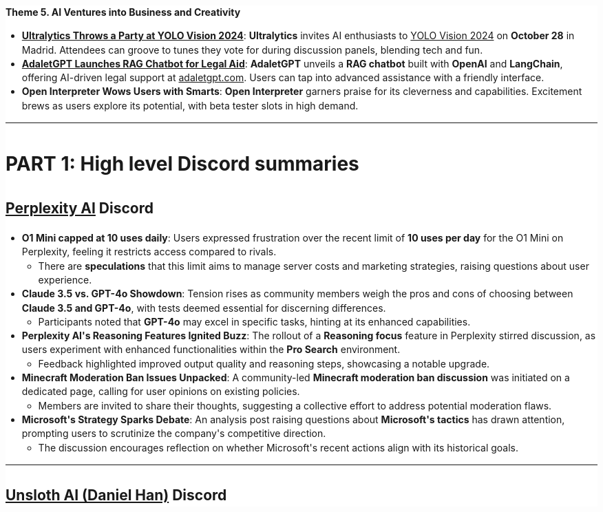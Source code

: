 **Theme 5. AI Ventures into Business and Creativity**

- [**Ultralytics Throws a Party at YOLO Vision 2024**](https://www.ultralytics.com/events/yolovision): **Ultralytics** invites AI enthusiasts to [YOLO Vision 2024](https://www.ultralytics.com/events/yolovision) on **October 28** in Madrid. Attendees can groove to tunes they vote for during discussion panels, blending tech and fun.
- [**AdaletGPT Launches RAG Chatbot for Legal Aid**](https://adaletgpt.com): **AdaletGPT** unveils a **RAG chatbot** built with **OpenAI** and **LangChain**, offering AI-driven legal support at [adaletgpt.com](https://adaletgpt.com). Users can tap into advanced assistance with a friendly interface.
- **Open Interpreter Wows Users with Smarts**: **Open Interpreter** garners praise for its cleverness and capabilities. Excitement brews as users explore its potential, with beta tester slots in high demand.


---

# PART 1: High level Discord summaries




## [Perplexity AI](https://discord.com/channels/1047197230748151888) Discord

- **O1 Mini capped at 10 uses daily**: Users expressed frustration over the recent limit of **10 uses per day** for the O1 Mini on Perplexity, feeling it restricts access compared to rivals.
   - There are **speculations** that this limit aims to manage server costs and marketing strategies, raising questions about user experience.
- **Claude 3.5 vs. GPT-4o Showdown**: Tension rises as community members weigh the pros and cons of choosing between **Claude 3.5 and GPT-4o**, with tests deemed essential for discerning differences.
   - Participants noted that **GPT-4o** may excel in specific tasks, hinting at its enhanced capabilities.
- **Perplexity AI's Reasoning Features Ignited Buzz**: The rollout of a **Reasoning focus** feature in Perplexity stirred discussion, as users experiment with enhanced functionalities within the **Pro Search** environment.
   - Feedback highlighted improved output quality and reasoning steps, showcasing a notable upgrade.
- **Minecraft Moderation Ban Issues Unpacked**: A community-led **Minecraft moderation ban discussion** was initiated on a dedicated page, calling for user opinions on existing policies.
   - Members are invited to share their thoughts, suggesting a collective effort to address potential moderation flaws.
- **Microsoft's Strategy Sparks Debate**: An analysis post raising questions about **Microsoft's tactics** has drawn attention, prompting users to scrutinize the company's competitive direction.
   - The discussion encourages reflection on whether Microsoft's recent actions align with its historical goals.



---



## [Unsloth AI (Daniel Han)](https://discord.com/channels/1179035537009545276) Discord
